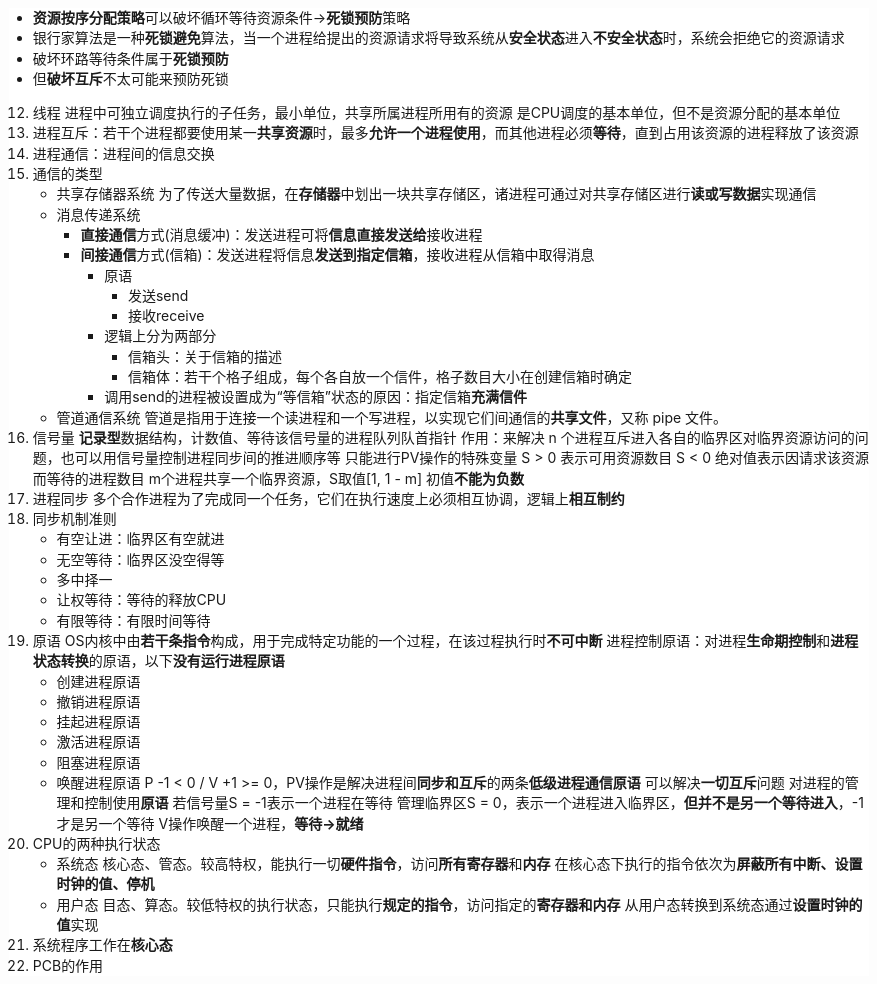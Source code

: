   - **资源按序分配策略**可以破坏循环等待资源条件->**死锁预防**策略
  - 银行家算法是一种**死锁避免**算法，当一个进程给提出的资源请求将导致系统从**安全状态**进入**不安全状态**时，系统会拒绝它的资源请求
  - 破坏环路等待条件属于**死锁预防**
  - 但**破坏互斥**不太可能来预防死锁
12. 线程
    进程中可独立调度执行的子任务，最小单位，共享所属进程所用有的资源
    是CPU调度的基本单位，但不是资源分配的基本单位
13. 进程互斥：若干个进程都要使用某一**共享资源**时，最多**允许一个进程使用**，而其他进程必须**等待**，直到占用该资源的进程释放了该资源
14. 进程通信：进程间的信息交换
15. 通信的类型
    - 共享存储器系统
      为了传送大量数据，在**存储器**中划出一块共享存储区，诸进程可通过对共享存储区进行**读或写数据**实现通信
    - 消息传递系统
      - **直接通信**方式(消息缓冲)：发送进程可将**信息直接发送给**接收进程
      - **间接通信**方式(信箱)：发送进程将信息**发送到指定信箱**，接收进程从信箱中取得消息
        - 原语
          - 发送send
          - 接收receive
        - 逻辑上分为两部分
          - 信箱头：关于信箱的描述
          - 信箱体：若干个格子组成，每个各自放一个信件，格子数目大小在创建信箱时确定
        - 调用send的进程被设置成为“等信箱”状态的原因：指定信箱**充满信件**
    - 管道通信系统
      管道是指用于连接一个读进程和一个写进程，以实现它们间通信的**共享文件**，又称 pipe 文件。
16. 信号量
    **记录型**数据结构，计数值、等待该信号量的进程队列队首指针
    作用：来解决 n 个进程互斥进入各自的临界区对临界资源访问的问题，也可以用信号量控制进程同步间的推进顺序等
    只能进行PV操作的特殊变量
    S > 0 表示可用资源数目
    S < 0 绝对值表示因请求该资源而等待的进程数目
    m个进程共享一个临界资源，S取值[1, 1 - m]
    初值**不能为负数**
17. 进程同步
    多个合作进程为了完成同一个任务，它们在执行速度上必须相互协调，逻辑上**相互制约**
18. 同步机制准则
    - 有空让进：临界区有空就进
    - 无空等待：临界区没空得等
    - 多中择一
    - 让权等待：等待的释放CPU
    - 有限等待：有限时间等待
19. 原语
    OS内核中由**若干条指令**构成，用于完成特定功能的一个过程，在该过程执行时**不可中断**
    进程控制原语：对进程**生命期控制**和**进程状态转换**的原语，以下**没有运行进程原语**
      - 创建进程原语
      - 撤销进程原语
      - 挂起进程原语
      - 激活进程原语
      - 阻塞进程原语
      - 唤醒进程原语
    P -1 < 0 / V +1 >= 0，PV操作是解决进程间**同步和互斥**的两条**低级进程通信原语**
    可以解决**一切互斥**问题
    对进程的管理和控制使用**原语**
    若信号量S = -1表示一个进程在等待
    管理临界区S = 0，表示一个进程进入临界区，**但并不是另一个等待进入**，-1才是另一个等待
    V操作唤醒一个进程，**等待->就绪**
20. CPU的两种执行状态
    - 系统态
      核心态、管态。较高特权，能执行一切**硬件指令**，访问**所有寄存器**和**内存**
      在核心态下执行的指令依次为**屏蔽所有中断、设置时钟的值、停机**
    - 用户态
      目态、算态。较低特权的执行状态，只能执行**规定的指令**，访问指定的**寄存器和内存**
      从用户态转换到系统态通过**设置时钟的值**实现
21. 系统程序工作在**核心态**
22. PCB的作用